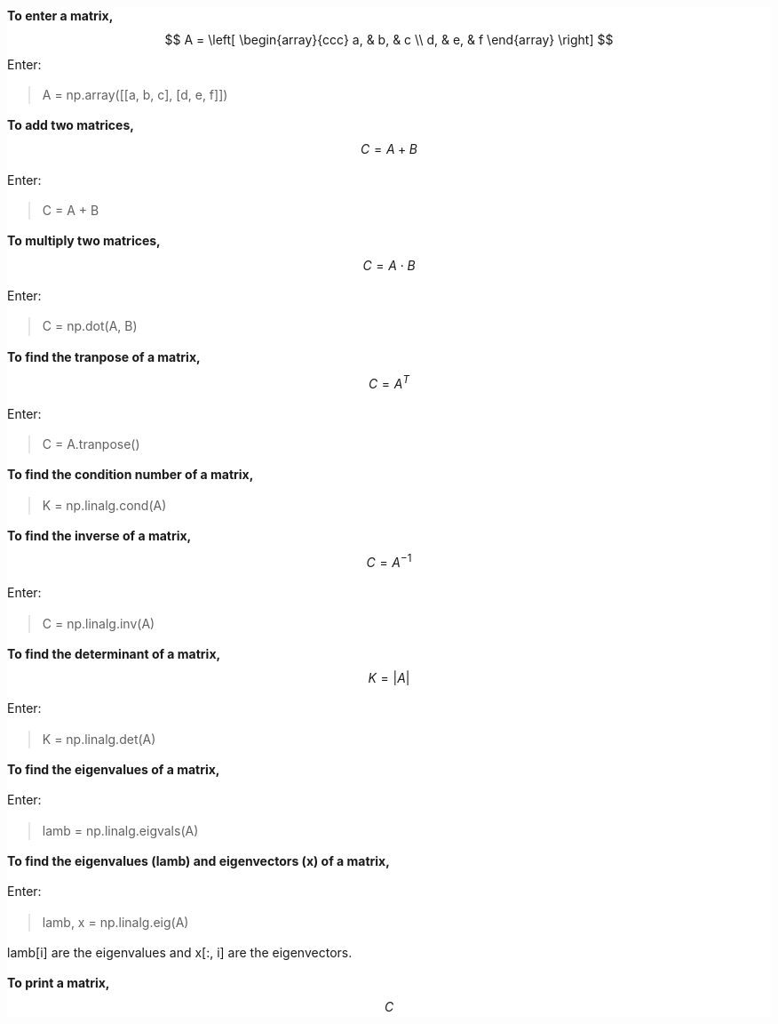 **To enter a matrix,** 
$$ A = \left[ \begin{array}{ccc} a, & b, & c \\
                            d, & e, & f \end{array} \right] $$
Enter:

> A = np.array([[a, b, c], [d, e, f]])

**To add two matrices,**
$$ C = A + B$$

Enter:

> C = A + B

**To multiply two matrices,**
$$ C = A \cdot B $$

Enter:

> C = np.dot(A, B)

**To find the tranpose of a matrix,**
$$ C = A^{T} $$

Enter:

> C = A.tranpose()

**To find the condition number of a matrix,**

> K = np.linalg.cond(A)

**To find the inverse of a matrix,**
$$ C = A^{-1} $$

Enter:

> C = np.linalg.inv(A)

**To find the determinant of a matrix,**
$$ K = |A|$$

Enter:

> K = np.linalg.det(A)

**To find the eigenvalues of a matrix,**

Enter:

> lamb = np.linalg.eigvals(A)

**To find the eigenvalues (lamb) and eigenvectors (x) of a matrix,**

Enter:

> lamb, x = np.linalg.eig(A)

lamb[i] are the eigenvalues and x[:, i] are the eigenvectors.

**To print a matrix,**
$$C$$


[lab3:sec:quick]: (#Quick-Review)
[lab3:sec:gaus]: <#Gaussian-Elimination> "Gaussian Elimination"
[lab3:sec:decomp]: <#Decomposition> "Decomposition"
[lab3:sec:round-off-error]: <#Round-off-Error> "Round-off-Error"
[lab3:eg:round]: <#Example-Two> "Example Two"
[lab3:eg:inacc]: <#Example-Three> "Example Three"
[lab3:sec:cost]: <#Computational-cost-of-Gaussian-elimination> "Computational Cost"
[lab3:sec:eigval]: <#Characteristic-Equation>
[lab3.sec.cond]: <Condition-Number>
[lab3:prob:periodic]: <#Problem-Four> 